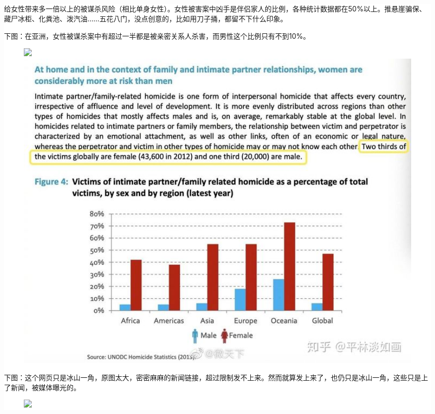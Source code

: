 给女性带来多一倍以上的被谋杀风险（相比单身女性）。女性被害案中凶手是伴侣家人的比例，各种统计数据都在50%以上。推悬崖骗保、藏尸冰柜、化粪池、泼汽油……五花八门，没点创意的，比如用刀子捅，都留不下什么印象。</p><p>下图：在亚洲，女性被谋杀案中有超过一半都是被亲密关系人杀害，而男性这个比例只有不到10%。</p><figure data-size="normal"><noscript><img src="https://pic3.zhimg.com/50/v2-24b00dee4d233a7381f6973774496b45_720w.jpg?source=1940ef5c" data-rawwidth="1320" data-rawheight="1036" data-size="normal" data-caption="" class="origin_image zh-lightbox-thumb" width="1320" data-original="https://pic3.zhimg.com/v2-24b00dee4d233a7381f6973774496b45_r.jpg?source=1940ef5c"/></noscript><img src="./结婚给女性带来了什么？ - 知乎_files/v2-24b00dee4d233a7381f6973774496b45_720w.jpg" data-rawwidth="1320" data-rawheight="1036" data-size="normal" data-caption="" class="origin_image zh-lightbox-thumb lazy" width="1320" data-original="https://pic3.zhimg.com/v2-24b00dee4d233a7381f6973774496b45_r.jpg?source=1940ef5c" data-actualsrc="https://pic3.zhimg.com/50/v2-24b00dee4d233a7381f6973774496b45_720w.jpg?source=1940ef5c" data-lazy-status="ok"></figure><p>下图：这个网页只是冰山一角，原图太大，密密麻麻的新闻链接，超过限制发不上来。然而就算发上来了，也仍只是冰山一角，这些只是上了新闻，被媒体曝光的。</p><figure data-size="normal"><noscript><img src="https://pic1.zhimg.com/50/v2-d0fe094515629e7125a0b046ac6f5380_720w.jpg?source=1940ef5c" data-rawwidth="590" data-rawheight="708" data-size="normal" data-caption="" class="origin_image zh-lightbox-thumb" width="590" data-original="https://pic3.zhimg.com/v2-d0fe094515629e7125a0b046ac6f5380_r.jpg?source=1940ef5c"/></noscript>
